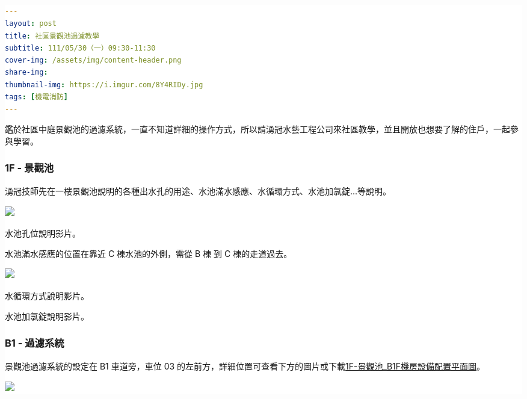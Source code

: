 ```yaml
---
layout: post
title: 社區景觀池過濾教學
subtitle: 111/05/30（一）09:30-11:30 
cover-img: /assets/img/content-header.png
share-img: 
thumbnail-img: https://i.imgur.com/8Y4RIDy.jpg
tags: [機電消防]
---
```


鑑於社區中庭景觀池的過濾系統，一直不知道詳細的操作方式，所以請湧冠水藝工程公司來社區教學，並且開放也想要了解的住戶，一起參與學習。

### 1F - 景觀池

湧冠技師先在一樓景觀池說明的各種出水孔的用途、水池滿水感應、水循環方式、水池加氯錠...等說明。

![](https://i.imgur.com/tFr1Ni5.jpg)

水池孔位說明影片。

<iframe width="560" height="315" src="https://www.youtube.com/embed/DnjApdeLXiY" frameborder="0" allow="autoplay; encrypted-media" allowfullscreen></iframe>

水池滿水感應的位置在靠近 C 棟水池的外側，需從 B 棟 到 C 棟的走道過去。

![](https://i.imgur.com/4rS64ID.jpg)

<iframe width="560" height="315" src="https://www.youtube.com/embed/kZQsGYDbhnY" frameborder="0" allow="autoplay; encrypted-media" allowfullscreen></iframe>

<iframe width="560" height="315" src="https://www.youtube.com/embed/83srKvF42ts" frameborder="0" allow="autoplay; encrypted-media" allowfullscreen></iframe>

<iframe width="560" height="315" src="https://www.youtube.com/embed/PLuo0l0alFI" frameborder="0" allow="autoplay; encrypted-media" allowfullscreen></iframe>

水循環方式說明影片。

<iframe width="560" height="315" src="https://www.youtube.com/embed/cAutY6FB5ng" frameborder="0" allow="autoplay; encrypted-media" allowfullscreen></iframe>

水池加氯錠說明影片。

<iframe width="560" height="315" src="https://www.youtube.com/embed/JO6yVo6HBSs" frameborder="0" allow="autoplay; encrypted-media" allowfullscreen></iframe>

<iframe width="560" height="315" src="https://www.youtube.com/embed/-ANDi5Ut8V8" frameborder="0" allow="autoplay; encrypted-media" allowfullscreen></iframe>

### B1 - 過濾系統

景觀池過濾系統的設定在 B1 車道旁，車位 03 的左前方，詳細位置可查看下方的圖片或下載[1F-景觀池_B1F機房設備配置平面圖](../assets/post/20220530-2/1F-景觀池_B1F機房設備配置平面圖.pdf)。

![](https://i.imgur.com/v9Ar6Vt.png)

